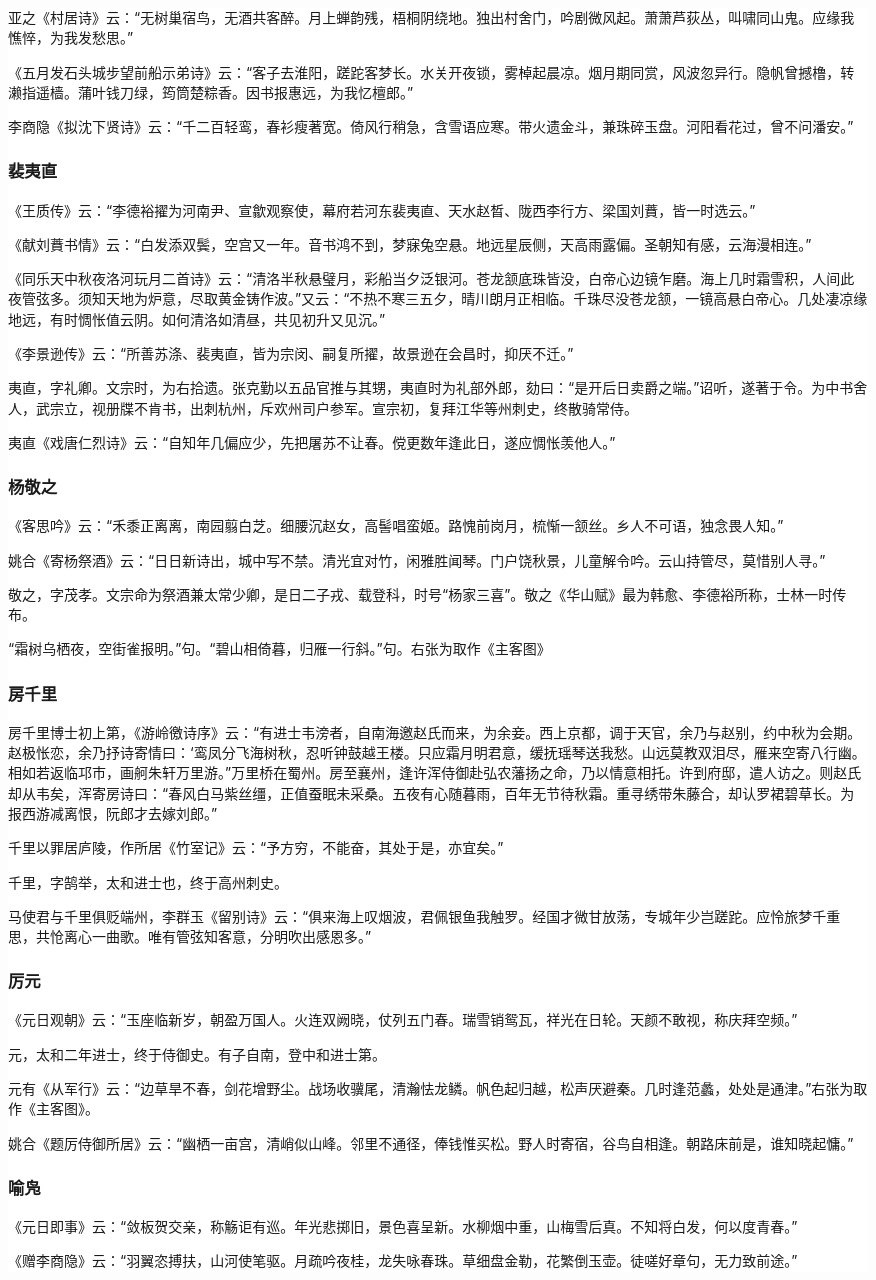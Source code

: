 亚之《村居诗》云：“无树巢宿鸟，无酒共客醉。月上蝉韵残，梧桐阴绕地。独出村舍门，吟剧微风起。萧萧芦荻丛，叫啸同山鬼。应缘我憔悴，为我发愁思。”  
  
《五月发石头城步望前船示弟诗》云：“客子去淮阳，蹉跎客梦长。水关开夜锁，雾棹起晨凉。烟月期同赏，风波忽异行。隐帆曾撼橹，转濑指遥樯。蒲叶钱刀绿，筠筒楚粽香。因书报惠远，为我忆檀郎。”  
  
李商隐《拟沈下贤诗》云：“千二百轻鸾，春衫瘦著宽。倚风行稍急，含雪语应寒。带火遗金斗，兼珠碎玉盘。河阳看花过，曾不问潘安。”  
  
### 裴夷直  
  
《王质传》云：“李德裕擢为河南尹、宣歙观察使，幕府若河东裴夷直、天水赵晳、陇西李行方、梁国刘蕡，皆一时选云。”  
  
《献刘蕡书情》云：“白发添双鬓，空宫又一年。音书鸿不到，梦寐兔空悬。地远星辰侧，天高雨露偏。圣朝知有感，云海漫相连。”  
  
《同乐天中秋夜洛河玩月二首诗》云：“清洛半秋悬璧月，彩船当夕泛银河。苍龙颔底珠皆没，白帝心边镜乍磨。海上几时霜雪积，人间此夜管弦多。须知天地为炉意，尽取黄金铸作波。”又云：“不热不寒三五夕，晴川朗月正相临。千珠尽没苍龙颔，一镜高悬白帝心。几处凄凉缘地远，有时惆怅值云阴。如何清洛如清昼，共见初升又见沉。”  
  
《李景逊传》云：“所善苏涤、裴夷直，皆为宗闵、嗣复所擢，故景逊在会昌时，抑厌不迁。”  
  
夷直，字礼卿。文宗时，为右拾遗。张克勤以五品官推与其甥，夷直时为礼部外郎，劾曰：“是开后日卖爵之端。”诏听，遂著于令。为中书舍人，武宗立，视册牒不肯书，出刺杭州，斥欢州司户参军。宣宗初，复拜江华等州刺史，终散骑常侍。  
  
夷直《戏唐仁烈诗》云：“自知年几偏应少，先把屠苏不让春。傥更数年逢此日，遂应惆怅羡他人。”  
  
### 杨敬之  
  
《客思吟》云：“禾黍正离离，南园翦白芝。细腰沉赵女，高髻唱蛮姬。路愧前岗月，梳惭一颔丝。乡人不可语，独念畏人知。”  
  
姚合《寄杨祭酒》云：“日日新诗出，城中写不禁。清光宜对竹，闲雅胜闻琴。门户饶秋景，儿童解令吟。云山持管尽，莫惜别人寻。”  
  
敬之，字茂孝。文宗命为祭酒兼太常少卿，是日二子戎、载登科，时号“杨家三喜”。敬之《华山赋》最为韩愈、李德裕所称，士林一时传布。  
  
“霜树乌栖夜，空街雀报明。”句。“碧山相倚暮，归雁一行斜。”句。右张为取作《主客图》  
  
### 房千里  
  
房千里博士初上第，《游岭徼诗序》云：“有进士韦滂者，自南海邀赵氏而来，为余妾。西上京都，调于天官，余乃与赵别，约中秋为会期。赵极怅恋，余乃抒诗寄情曰：‘鸾凤分飞海树秋，忍听钟鼓越王楼。只应霜月明君意，缓抚瑶琴送我愁。山远莫教双泪尽，雁来空寄八行幽。相如若返临邛市，画舸朱轩万里游。”万里桥在蜀州。房至襄州，逢许浑侍御赴弘农藩扬之命，乃以情意相托。许到府邸，遣人访之。则赵氏却从韦矣，浑寄房诗曰：“春风白马紫丝缰，正值蚕眠未采桑。五夜有心随暮雨，百年无节待秋霜。重寻绣带朱藤合，却认罗裙碧草长。为报西游减离恨，阮郎才去嫁刘郎。”  
  
千里以罪居庐陵，作所居《竹室记》云：“予方穷，不能奋，其处于是，亦宜矣。”  
  
千里，字鹄举，太和进士也，终于高州刺史。  
  
马使君与千里俱贬端州，李群玉《留别诗》云：“俱来海上叹烟波，君佩银鱼我触罗。经国才微甘放荡，专城年少岂蹉跎。应怜旅梦千重思，共怆离心一曲歌。唯有管弦知客意，分明吹出感恩多。”  
  
### 厉元  
  
《元日观朝》云：“玉座临新岁，朝盈万国人。火连双阙晓，仗列五门春。瑞雪销鸳瓦，祥光在日轮。天颜不敢视，称庆拜空频。”  
  
元，太和二年进士，终于侍御史。有子自南，登中和进士第。  
  
元有《从军行》云：“边草旱不春，剑花增野尘。战场收骥尾，清瀚怯龙鳞。帆色起归越，松声厌避秦。几时逢范蠡，处处是通津。”右张为取作《主客图》。  
  
姚合《题厉侍御所居》云：“幽栖一亩宫，清峭似山峰。邻里不通径，俸钱惟买松。野人时寄宿，谷鸟自相逢。朝路床前是，谁知晓起慵。”  
  
### 喻凫  
  
《元日即事》云：“敛板贺交亲，称觞讵有巡。年光悲掷旧，景色喜呈新。水柳烟中重，山梅雪后真。不知将白发，何以度青春。”  
  
《赠李商隐》云：“羽翼恣搏扶，山河使笔驱。月疏吟夜桂，龙失咏春珠。草细盘金勒，花繁倒玉壶。徒嗟好章句，无力致前途。”  
  